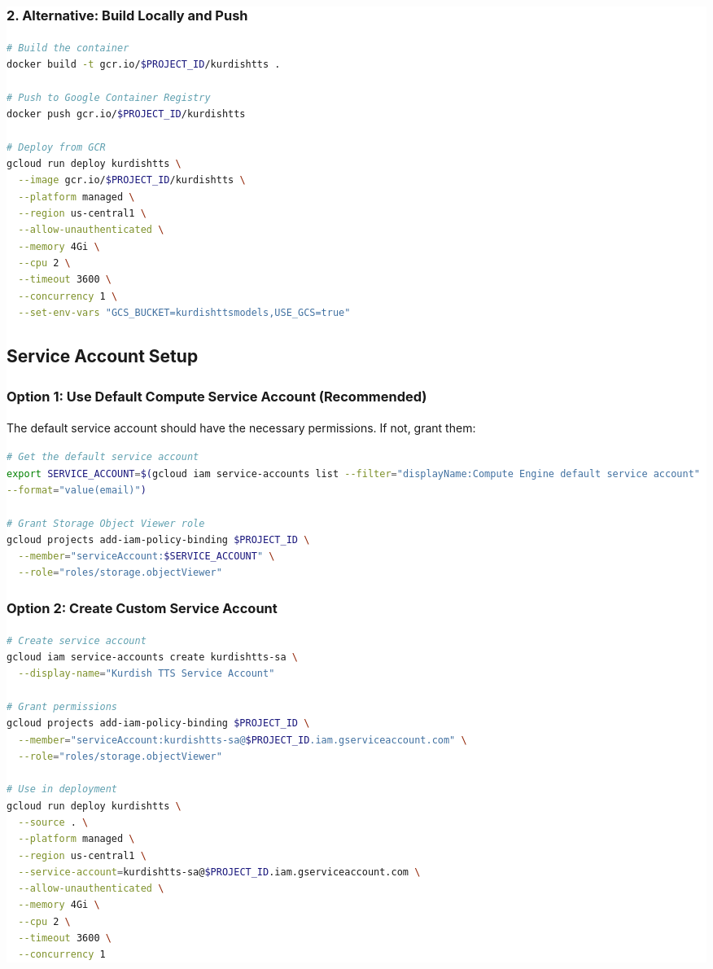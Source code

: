 
### 2. Alternative: Build Locally and Push

```bash
# Build the container
docker build -t gcr.io/$PROJECT_ID/kurdishtts .

# Push to Google Container Registry
docker push gcr.io/$PROJECT_ID/kurdishtts

# Deploy from GCR
gcloud run deploy kurdishtts \
  --image gcr.io/$PROJECT_ID/kurdishtts \
  --platform managed \
  --region us-central1 \
  --allow-unauthenticated \
  --memory 4Gi \
  --cpu 2 \
  --timeout 3600 \
  --concurrency 1 \
  --set-env-vars "GCS_BUCKET=kurdishttsmodels,USE_GCS=true"
```

## Service Account Setup

### Option 1: Use Default Compute Service Account (Recommended)

The default service account should have the necessary permissions. If not, grant them:

```bash
# Get the default service account
export SERVICE_ACCOUNT=$(gcloud iam service-accounts list --filter="displayName:Compute Engine default service account" --format="value(email)")

# Grant Storage Object Viewer role
gcloud projects add-iam-policy-binding $PROJECT_ID \
  --member="serviceAccount:$SERVICE_ACCOUNT" \
  --role="roles/storage.objectViewer"
```

### Option 2: Create Custom Service Account

```bash
# Create service account
gcloud iam service-accounts create kurdishtts-sa \
  --display-name="Kurdish TTS Service Account"

# Grant permissions
gcloud projects add-iam-policy-binding $PROJECT_ID \
  --member="serviceAccount:kurdishtts-sa@$PROJECT_ID.iam.gserviceaccount.com" \
  --role="roles/storage.objectViewer"

# Use in deployment
gcloud run deploy kurdishtts \
  --source . \
  --platform managed \
  --region us-central1 \
  --service-account=kurdishtts-sa@$PROJECT_ID.iam.gserviceaccount.com \
  --allow-unauthenticated \
  --memory 4Gi \
  --cpu 2 \
  --timeout 3600 \
  --concurrency 1
```
